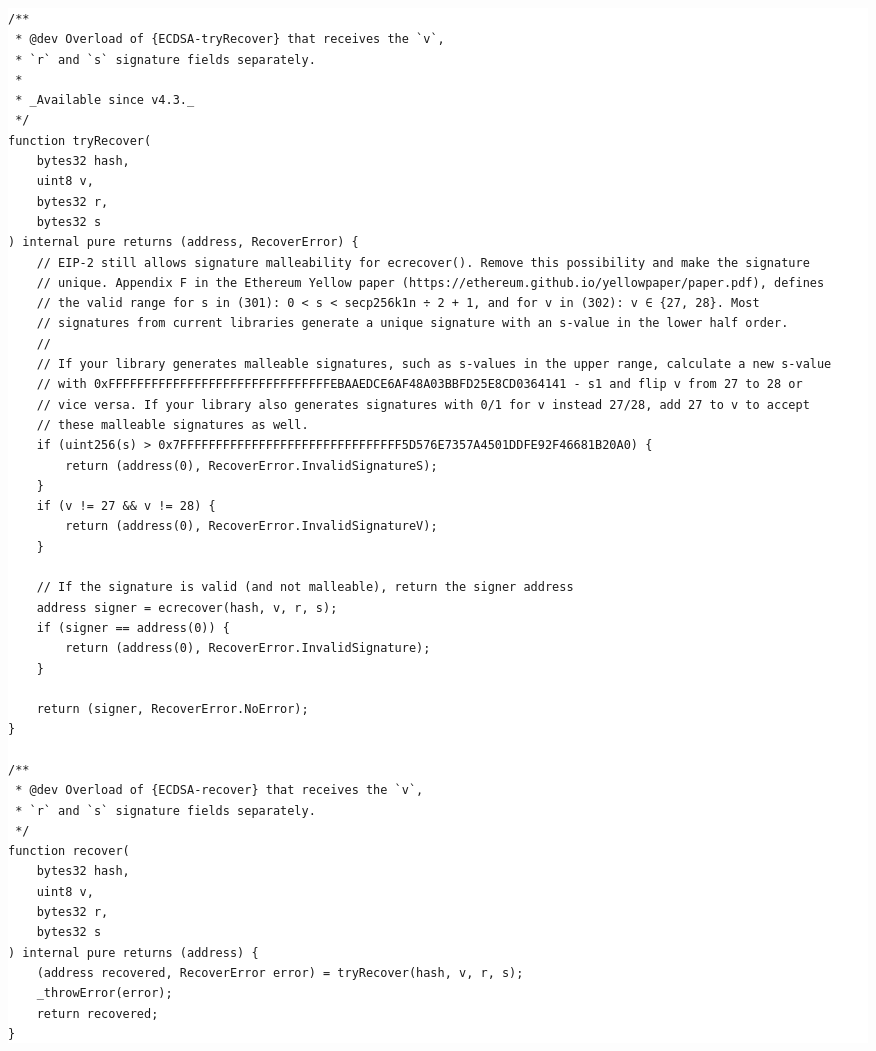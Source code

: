     /**
     * @dev Overload of {ECDSA-tryRecover} that receives the `v`,
     * `r` and `s` signature fields separately.
     *
     * _Available since v4.3._
     */
    function tryRecover(
        bytes32 hash,
        uint8 v,
        bytes32 r,
        bytes32 s
    ) internal pure returns (address, RecoverError) {
        // EIP-2 still allows signature malleability for ecrecover(). Remove this possibility and make the signature
        // unique. Appendix F in the Ethereum Yellow paper (https://ethereum.github.io/yellowpaper/paper.pdf), defines
        // the valid range for s in (301): 0 < s < secp256k1n ÷ 2 + 1, and for v in (302): v ∈ {27, 28}. Most
        // signatures from current libraries generate a unique signature with an s-value in the lower half order.
        //
        // If your library generates malleable signatures, such as s-values in the upper range, calculate a new s-value
        // with 0xFFFFFFFFFFFFFFFFFFFFFFFFFFFFFFFEBAAEDCE6AF48A03BBFD25E8CD0364141 - s1 and flip v from 27 to 28 or
        // vice versa. If your library also generates signatures with 0/1 for v instead 27/28, add 27 to v to accept
        // these malleable signatures as well.
        if (uint256(s) > 0x7FFFFFFFFFFFFFFFFFFFFFFFFFFFFFFF5D576E7357A4501DDFE92F46681B20A0) {
            return (address(0), RecoverError.InvalidSignatureS);
        }
        if (v != 27 && v != 28) {
            return (address(0), RecoverError.InvalidSignatureV);
        }

        // If the signature is valid (and not malleable), return the signer address
        address signer = ecrecover(hash, v, r, s);
        if (signer == address(0)) {
            return (address(0), RecoverError.InvalidSignature);
        }

        return (signer, RecoverError.NoError);
    }

    /**
     * @dev Overload of {ECDSA-recover} that receives the `v`,
     * `r` and `s` signature fields separately.
     */
    function recover(
        bytes32 hash,
        uint8 v,
        bytes32 r,
        bytes32 s
    ) internal pure returns (address) {
        (address recovered, RecoverError error) = tryRecover(hash, v, r, s);
        _throwError(error);
        return recovered;
    }
